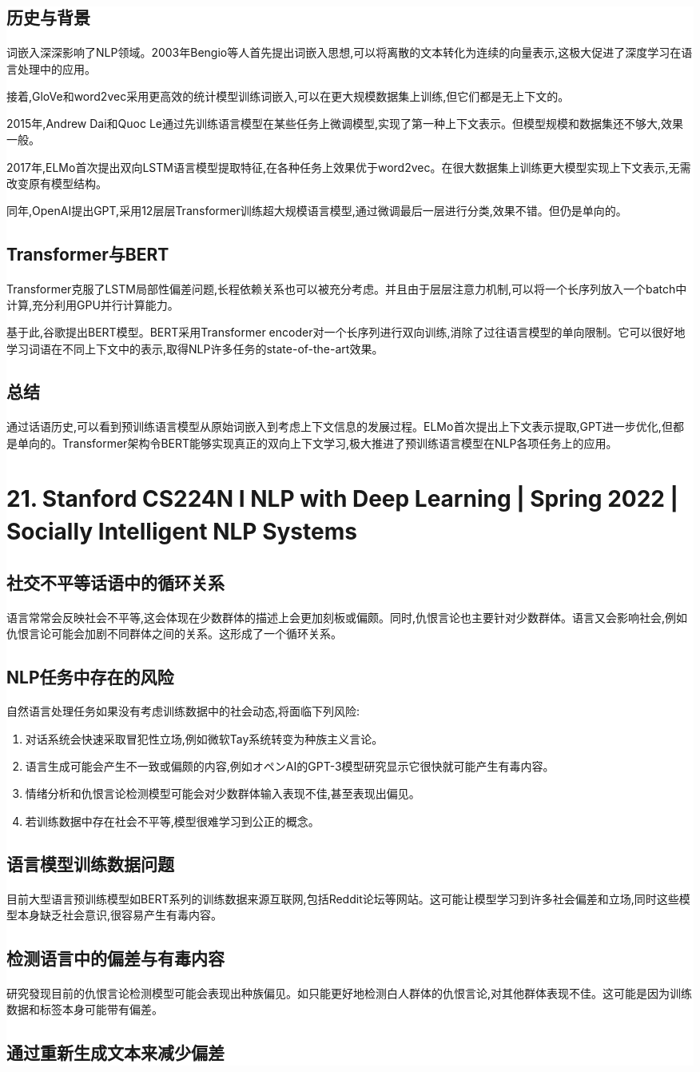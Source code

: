 ## 历史与背景

词嵌入深深影响了NLP领域。2003年Bengio等人首先提出词嵌入思想,可以将离散的文本转化为连续的向量表示,这极大促进了深度学习在语言处理中的应用。 

接着,GloVe和word2vec采用更高效的统计模型训练词嵌入,可以在更大规模数据集上训练,但它们都是无上下文的。

2015年,Andrew Dai和Quoc Le通过先训练语言模型在某些任务上微调模型,实现了第一种上下文表示。但模型规模和数据集还不够大,效果一般。

2017年,ELMo首次提出双向LSTM语言模型提取特征,在各种任务上效果优于word2vec。在很大数据集上训练更大模型实现上下文表示,无需改变原有模型结构。

同年,OpenAI提出GPT,采用12层层Transformer训练超大规模语言模型,通过微调最后一层进行分类,效果不错。但仍是单向的。

## Transformer与BERT

Transformer克服了LSTM局部性偏差问题,长程依赖关系也可以被充分考虑。并且由于层层注意力机制,可以将一个长序列放入一个batch中计算,充分利用GPU并行计算能力。

基于此,谷歌提出BERT模型。BERT采用Transformer encoder对一个长序列进行双向训练,消除了过往语言模型的单向限制。它可以很好地学习词语在不同上下文中的表示,取得NLP许多任务的state-of-the-art效果。

## 总结

通过话语历史,可以看到预训练语言模型从原始词嵌入到考虑上下文信息的发展过程。ELMo首次提出上下文表示提取,GPT进一步优化,但都是单向的。Transformer架构令BERT能够实现真正的双向上下文学习,极大推进了预训练语言模型在NLP各项任务上的应用。
# 21. Stanford CS224N I NLP with Deep Learning | Spring 2022 | Socially Intelligent NLP Systems

## 社交不平等话语中的循环关系

语言常常会反映社会不平等,这会体现在少数群体的描述上会更加刻板或偏颇。同时,仇恨言论也主要针对少数群体。语言又会影响社会,例如仇恨言论可能会加剧不同群体之间的关系。这形成了一个循环关系。

## NLP任务中存在的风险

自然语言处理任务如果没有考虑训练数据中的社会动态,将面临下列风险:

1. 对话系统会快速采取冒犯性立场,例如微软Tay系统转变为种族主义言论。

2. 语言生成可能会产生不一致或偏颇的内容,例如オペンAI的GPT-3模型研究显示它很快就可能产生有毒内容。

3. 情绪分析和仇恨言论检测模型可能会对少数群体输入表现不佳,甚至表现出偏见。

4. 若训练数据中存在社会不平等,模型很难学习到公正的概念。

## 语言模型训练数据问题

目前大型语言预训练模型如BERT系列的训练数据来源互联网,包括Reddit论坛等网站。这可能让模型学习到许多社会偏差和立场,同时这些模型本身缺乏社会意识,很容易产生有毒内容。

## 检测语言中的偏差与有毒内容

研究發现目前的仇恨言论检测模型可能会表现出种族偏见。如只能更好地检测白人群体的仇恨言论,对其他群体表现不佳。这可能是因为训练数据和标签本身可能带有偏差。

## 通过重新生成文本来减少偏差
